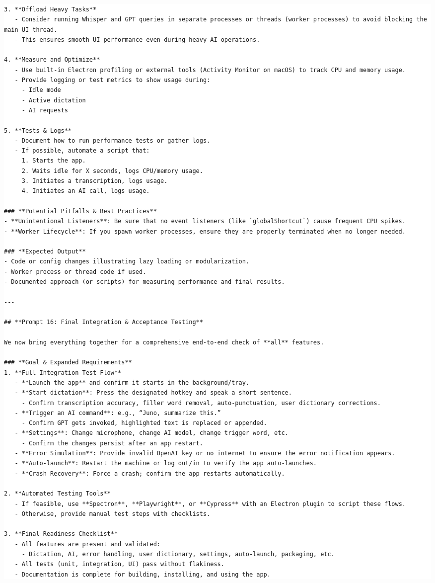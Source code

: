 ````text
3. **Offload Heavy Tasks**  
   - Consider running Whisper and GPT queries in separate processes or threads (worker processes) to avoid blocking the main UI thread.
   - This ensures smooth UI performance even during heavy AI operations.

4. **Measure and Optimize**  
   - Use built-in Electron profiling or external tools (Activity Monitor on macOS) to track CPU and memory usage.
   - Provide logging or test metrics to show usage during:
     - Idle mode
     - Active dictation
     - AI requests

5. **Tests & Logs**  
   - Document how to run performance tests or gather logs.
   - If possible, automate a script that:
     1. Starts the app.
     2. Waits idle for X seconds, logs CPU/memory usage.
     3. Initiates a transcription, logs usage.
     4. Initiates an AI call, logs usage.

### **Potential Pitfalls & Best Practices**
- **Unintentional Listeners**: Be sure that no event listeners (like `globalShortcut`) cause frequent CPU spikes.  
- **Worker Lifecycle**: If you spawn worker processes, ensure they are properly terminated when no longer needed.

### **Expected Output**
- Code or config changes illustrating lazy loading or modularization.
- Worker process or thread code if used.
- Documented approach (or scripts) for measuring performance and final results.

---

## **Prompt 16: Final Integration & Acceptance Testing**

We now bring everything together for a comprehensive end-to-end check of **all** features.

### **Goal & Expanded Requirements**
1. **Full Integration Test Flow**  
   - **Launch the app** and confirm it starts in the background/tray.
   - **Start dictation**: Press the designated hotkey and speak a short sentence.
     - Confirm transcription accuracy, filler word removal, auto-punctuation, user dictionary corrections.
   - **Trigger an AI command**: e.g., “Juno, summarize this.” 
     - Confirm GPT gets invoked, highlighted text is replaced or appended.
   - **Settings**: Change microphone, change AI model, change trigger word, etc. 
     - Confirm the changes persist after an app restart.
   - **Error Simulation**: Provide invalid OpenAI key or no internet to ensure the error notification appears.
   - **Auto-launch**: Restart the machine or log out/in to verify the app auto-launches.
   - **Crash Recovery**: Force a crash; confirm the app restarts automatically.

2. **Automated Testing Tools**  
   - If feasible, use **Spectron**, **Playwright**, or **Cypress** with an Electron plugin to script these flows.  
   - Otherwise, provide manual test steps with checklists.

3. **Final Readiness Checklist**  
   - All features are present and validated:
     - Dictation, AI, error handling, user dictionary, settings, auto-launch, packaging, etc.
   - All tests (unit, integration, UI) pass without flakiness.
   - Documentation is complete for building, installing, and using the app.
````